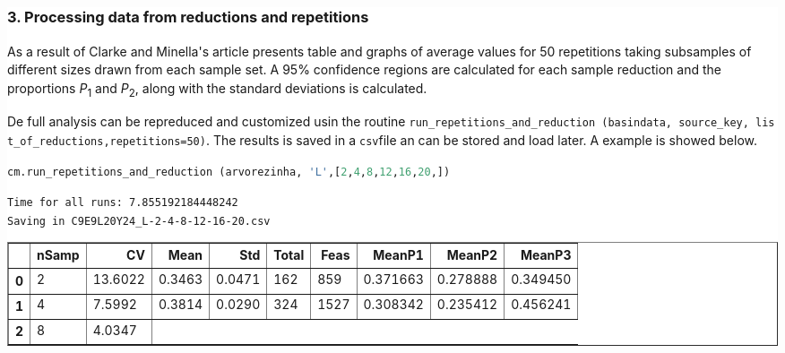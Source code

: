 
### 3. Processing data from reductions and repetitions 

As a result of Clarke and Minella's article presents 
table and graphs of average values ​​for 50 repetitions taking
subsamples of different sizes drawn from each sample set.
A 95% confidence regions are calculated for each sample reduction and the proportions $P_1$ and $P_2$,
along with the standard deviations is calculated.

De full analysis can be repreduced and customized usin the routine `run_repetitions_and_reduction (basindata, source_key, list_of_reductions,repetitions=50)`. The results is saved in a `csv`file an can be stored and load later. A example is showed below.


```python
cm.run_repetitions_and_reduction (arvorezinha, 'L',[2,4,8,12,16,20,])
```

    Time for all runs: 7.855192184448242
    Saving in C9E9L20Y24_L-2-4-8-12-16-20.csv


<table border="1" class="dataframe">
  <thead>
    <tr style="text-align: right;">
      <th></th>
      <th>nSamp</th>
      <th>CV</th>
      <th>Mean</th>
      <th>Std</th>
      <th>Total</th>
      <th>Feas</th>
      <th>MeanP1</th>
      <th>MeanP2</th>
      <th>MeanP3</th>
    </tr>
  </thead>
  <tbody>
    <tr>
      <th>0</th>
      <td>2</td>
      <td>13.6022</td>
      <td>0.3463</td>
      <td>0.0471</td>
      <td>162</td>
      <td>859</td>
      <td>0.371663</td>
      <td>0.278888</td>
      <td>0.349450</td>
    </tr>
    <tr>
      <th>1</th>
      <td>4</td>
      <td>7.5992</td>
      <td>0.3814</td>
      <td>0.0290</td>
      <td>324</td>
      <td>1527</td>
      <td>0.308342</td>
      <td>0.235412</td>
      <td>0.456241</td>
    </tr>
    <tr>
      <th>2</th>
      <td>8</td>
      <td>4.0347</td>